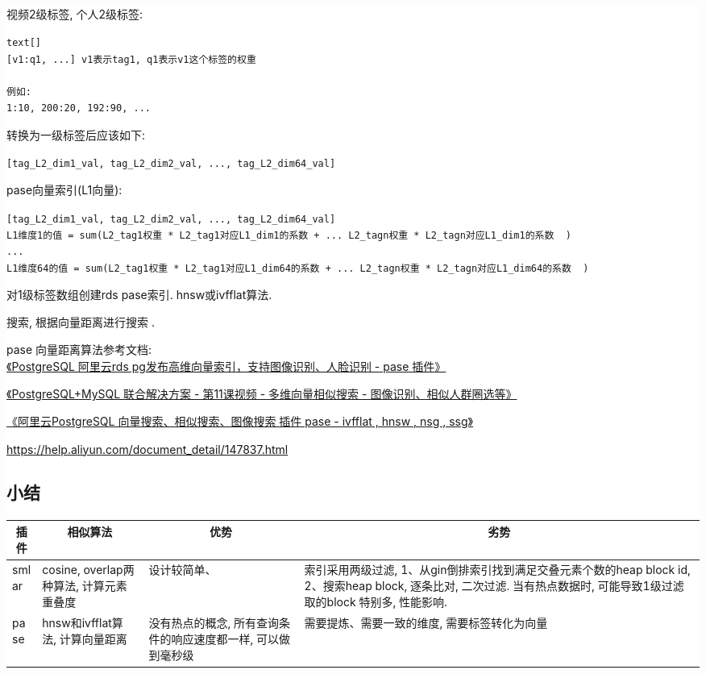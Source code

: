 视频2级标签, 个人2级标签:   
  
```  
text[]  
[v1:q1, ...] v1表示tag1, q1表示v1这个标签的权重   
  
例如:   
1:10, 200:20, 192:90, ...   
```  
  
转换为一级标签后应该如下:  
  
```  
[tag_L2_dim1_val, tag_L2_dim2_val, ..., tag_L2_dim64_val]  
```  
  
pase向量索引(L1向量):  
  
```  
[tag_L2_dim1_val, tag_L2_dim2_val, ..., tag_L2_dim64_val]  
L1维度1的值 = sum(L2_tag1权重 * L2_tag1对应L1_dim1的系数 + ... L2_tagn权重 * L2_tagn对应L1_dim1的系数  )    
...  
L1维度64的值 = sum(L2_tag1权重 * L2_tag1对应L1_dim64的系数 + ... L2_tagn权重 * L2_tagn对应L1_dim64的系数  )    
```  
  
对1级标签数组创建rds pase索引. hnsw或ivfflat算法.   
  
搜索, 根据向量距离进行搜索 .   
  
pase 向量距离算法参考文档:  
[《PostgreSQL 阿里云rds pg发布高维向量索引，支持图像识别、人脸识别 - pase 插件》](../201912/20191219_02.md)    
  
[《PostgreSQL+MySQL 联合解决方案 - 第11课视频 - 多维向量相似搜索 - 图像识别、相似人群圈选等》](../202001/20200115_01.md)    
  
[《阿里云PostgreSQL 向量搜索、相似搜索、图像搜索 插件 pase - ivfflat , hnsw , nsg , ssg》](../201908/20190815_01.md)    
  
https://help.aliyun.com/document_detail/147837.html  
  
## 小结  
插件|相似算法|优势|劣势  
---|---|---|---  
smlar|cosine, overlap两种算法, 计算元素重叠度|设计较简单、|索引采用两级过滤, 1、从gin倒排索引找到满足交叠元素个数的heap block id, 2、搜索heap block, 逐条比对, 二次过滤. 当有热点数据时, 可能导致1级过滤取的block 特别多, 性能影响.  
pase|hnsw和ivfflat算法, 计算向量距离|没有热点的概念, 所有查询条件的响应速度都一样, 可以做到毫秒级|需要提炼、需要一致的维度, 需要标签转化为向量  
  
  
  
  
  
  
  
  
  
  
  
  
  
  
  
  
  
  
  
  
  
  